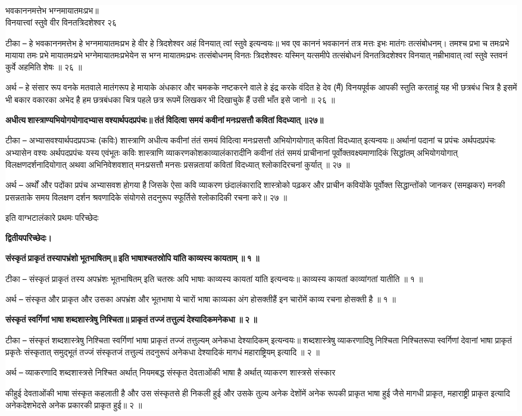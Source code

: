 









भवकाननमत्तेभ भग्नमायातमःप्रभ॥  
विनयात्त्वां स्तुवे वीर विनतत्रिदशेश्वर २६

 टीका – हे भवकाननमत्तेभ हे भग्नमायातमःप्रभ हे वीर हे त्रिदशेश्वर अहं विनयात् त्वां स्तुवे इत्यन्वयः॥ भव एव काननं भवकाननं तत्र मत्तः इभः मातंगः तत्संबोधनम्। तमश्च प्रभा च तमःप्रभे मायाया तमः प्रभे मायातमःप्रभे भग्नेमायातमःप्रभेयेन स भग्न मायातमःप्रभः तत्संबोधनम् विनतः त्रिदशेश्वरः यस्मिन् यत्समीपे तत्संबोधनं विनतत्रिदशेश्वर विनयात् नम्रीभावात् त्वां स्तुवे स्तवनं कुर्वे अहमिति शेषः ॥ २६ ॥



 अर्थ – हे संसार रूप वनके मतवाले मातंगरूप हे मायाके अंधकार और चमकके नष्टकरने वाले हे इंद्र करके वंदित हे देव (मैं) विनयपूर्वक आपकी स्तुति करताहूं यह भी छत्रबंध चित्र है इसमें भी बकार वकारका अभेद है हम छत्रबंधका चित्र पहले छत्र रूपमें लिखकर भी दिखाचुके हैं उसी भाँत इसे जानो ॥ २६ ॥

**अधीत्य शास्त्राण्यभियोगयोगादभ्यास वश्यार्थपदप्रपंचः॥ तंतं विदित्वा समयं कवीनां मनःप्रसत्तौ कवितां विदध्यात् ॥२७॥**

 टीका – अभ्यासवश्यार्थपदप्रपञ्चः (कविः) शास्त्राणि अधीत्य कवीनां तंतं समयं विदित्वा मनःप्रसत्तौ अभियोगयोगात् कवितां विदध्यात् इत्यन्वयः॥ अर्थानां पदानां च प्रपंचः अर्थपदप्रपंचः अभ्यासेन वश्यः अर्थपदप्रपंचः यस्य एवंभूतः कविः शास्त्राणि व्याकरणकोशकाव्यालंकारादीनि कवीनां तंतं समयं प्राचीनानां पूर्वोक्तवक्ष्यमाणादिकं सिद्धांतम् अभियोगयोगात् विलक्षणदर्शनादियोगात् अथवा अभिनिवेशवशात् मनःप्रसत्तौ मनसः प्रसन्नतायां कवितां विदध्यात् श्लोकादिरचनां कुर्यात् ॥ २७ ॥

 अर्थ – अर्थों और पदोंका प्रपंच अभ्यासवश होगया है जिसके ऐसा कवि व्याकरण छंदालंकारादि शास्त्रोको पढ़कर और प्राचीन कवियोंके पूर्वोक्त सिद्धान्तोंको जानकर (समझकर) मनकी प्रसन्नताके समय विलक्षण दर्शन श्रवणादिके संयोगसे तदनुरूप स्फूर्तिसे श्लोकादिकी रचना करे॥ २७ ॥

इति वाग्भटालंकारे प्रथमः परिच्छेदः



**द्वितीयपरिच्छेदः।**

**संस्कृतं प्राकृतं तस्यापभ्रंशो भूतभाषितम्॥ इति भाषाश्चतस्रोपि यांति काव्यस्य कायताम् ॥ १ ॥**

 टीका – संस्कृतं प्राकृतं तस्य अपभ्रंशः भूतभाषितम् इति चतस्रः अपि भाषाः काव्यस्य कायतां यांति इत्यन्वयः॥ काव्यस्य कायतां काव्यांगतां यातीति ॥ १ ॥

 अर्थ – संस्कृत और प्राकृत और उसका अपभ्रंश और भूतभाषा ये चारों भाषा काव्यका अंग होसक्तीहैं इन चारोंमें काव्य रचना होसक्ती है ॥ १ ॥

**संस्कृतं स्वर्गिणां भाषा शब्दशास्त्रेषु निश्चिता॥ प्राकृतं तज्जं तत्तुल्यं देश्यादिकमनेकधा ॥ २ ॥**

 टीका – संस्कृतं शब्दशास्त्रेषु निश्चिता स्वर्गिणां भाषा प्राकृतं तज्जं तत्तुल्यम् अनेकधा देश्यादिकम् इत्यन्वयः॥ शब्दशास्त्रेषु व्याकरणादिषु निश्चिता निश्चितरूपा स्वर्गिणां देवानां भाषा प्राकृतं प्रकृतेः संस्कृतात् समुद्भूतं तज्जं संस्कृतजं तत्तुल्यं तदनुरूपं अनेकधा देश्यादिकं मागधं महाराष्ट्रियम् इत्यादि ॥ २ ॥

 अर्थ – व्याकरणादि शब्दशास्त्रसे निश्चित अर्थात् नियमबद्ध संस्कृत देवताओंकी भाषा है अर्थात् व्याकरण शास्त्रसे संस्कार



कीहुई देवताओंकी भाषा संस्कृत कहलाती है और उस संस्कृतसे ही निकली हुई और उसके तुल्य अनेक देशोंमें अनेक रूपकी प्राकृत भाषा हुई जैसे मागधी प्राकृत, महाराष्ट्री प्राकृत इत्यादि अनेकदेशभेदसे अनेक प्रकारकी प्राकृत हुई॥ २ ॥
